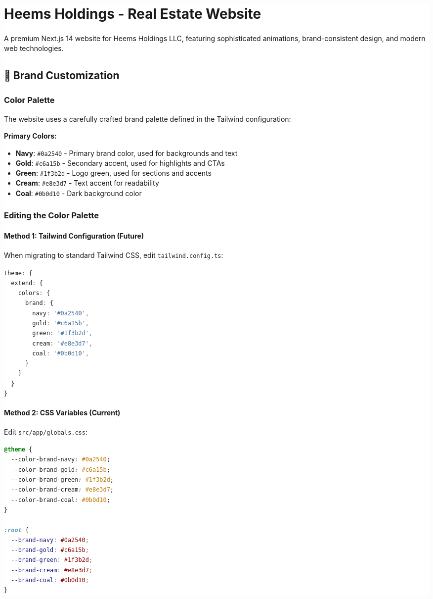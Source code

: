 # Heems Holdings - Real Estate Website

A premium Next.js 14 website for Heems Holdings LLC, featuring sophisticated animations, brand-consistent design, and modern web technologies.

## 🎨 Brand Customization

### Color Palette

The website uses a carefully crafted brand palette defined in the Tailwind configuration:

**Primary Colors:**
- **Navy**: `#0a2540` - Primary brand color, used for backgrounds and text
- **Gold**: `#c6a15b` - Secondary accent, used for highlights and CTAs
- **Green**: `#1f3b2d` - Logo green, used for sections and accents
- **Cream**: `#e8e3d7` - Text accent for readability
- **Coal**: `#0b0d10` - Dark background color

### Editing the Color Palette

#### Method 1: Tailwind Configuration (Future)
When migrating to standard Tailwind CSS, edit `tailwind.config.ts`:

```typescript
theme: {
  extend: {
    colors: {
      brand: {
        navy: '#0a2540',
        gold: '#c6a15b', 
        green: '#1f3b2d',
        cream: '#e8e3d7',
        coal: '#0b0d10',
      }
    }
  }
}
```

#### Method 2: CSS Variables (Current)
Edit `src/app/globals.css`:

```css
@theme {
  --color-brand-navy: #0a2540;
  --color-brand-gold: #c6a15b;
  --color-brand-green: #1f3b2d;
  --color-brand-cream: #e8e3d7;
  --color-brand-coal: #0b0d10;
}

:root {
  --brand-navy: #0a2540;
  --brand-gold: #c6a15b;
  --brand-green: #1f3b2d;
  --brand-cream: #e8e3d7;
  --brand-coal: #0b0d10;
}
```

